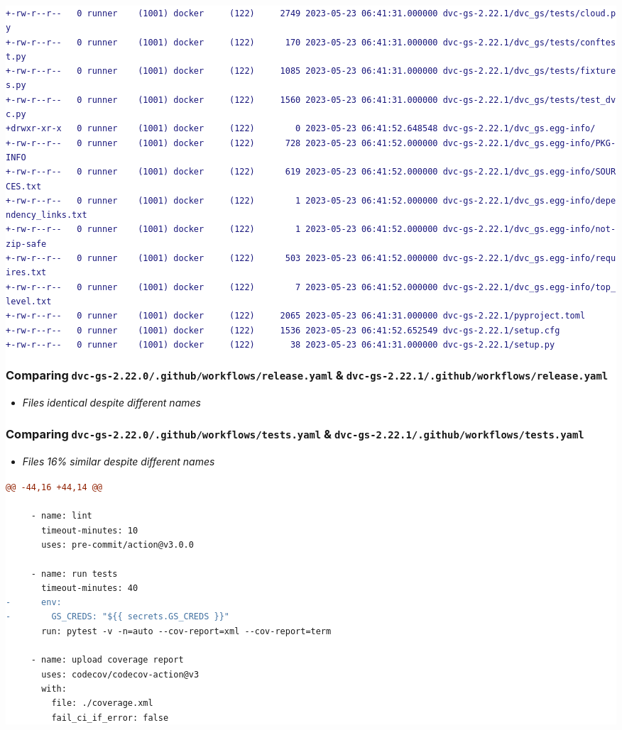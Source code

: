 ```diff
+-rw-r--r--   0 runner    (1001) docker     (122)     2749 2023-05-23 06:41:31.000000 dvc-gs-2.22.1/dvc_gs/tests/cloud.py
+-rw-r--r--   0 runner    (1001) docker     (122)      170 2023-05-23 06:41:31.000000 dvc-gs-2.22.1/dvc_gs/tests/conftest.py
+-rw-r--r--   0 runner    (1001) docker     (122)     1085 2023-05-23 06:41:31.000000 dvc-gs-2.22.1/dvc_gs/tests/fixtures.py
+-rw-r--r--   0 runner    (1001) docker     (122)     1560 2023-05-23 06:41:31.000000 dvc-gs-2.22.1/dvc_gs/tests/test_dvc.py
+drwxr-xr-x   0 runner    (1001) docker     (122)        0 2023-05-23 06:41:52.648548 dvc-gs-2.22.1/dvc_gs.egg-info/
+-rw-r--r--   0 runner    (1001) docker     (122)      728 2023-05-23 06:41:52.000000 dvc-gs-2.22.1/dvc_gs.egg-info/PKG-INFO
+-rw-r--r--   0 runner    (1001) docker     (122)      619 2023-05-23 06:41:52.000000 dvc-gs-2.22.1/dvc_gs.egg-info/SOURCES.txt
+-rw-r--r--   0 runner    (1001) docker     (122)        1 2023-05-23 06:41:52.000000 dvc-gs-2.22.1/dvc_gs.egg-info/dependency_links.txt
+-rw-r--r--   0 runner    (1001) docker     (122)        1 2023-05-23 06:41:52.000000 dvc-gs-2.22.1/dvc_gs.egg-info/not-zip-safe
+-rw-r--r--   0 runner    (1001) docker     (122)      503 2023-05-23 06:41:52.000000 dvc-gs-2.22.1/dvc_gs.egg-info/requires.txt
+-rw-r--r--   0 runner    (1001) docker     (122)        7 2023-05-23 06:41:52.000000 dvc-gs-2.22.1/dvc_gs.egg-info/top_level.txt
+-rw-r--r--   0 runner    (1001) docker     (122)     2065 2023-05-23 06:41:31.000000 dvc-gs-2.22.1/pyproject.toml
+-rw-r--r--   0 runner    (1001) docker     (122)     1536 2023-05-23 06:41:52.652549 dvc-gs-2.22.1/setup.cfg
+-rw-r--r--   0 runner    (1001) docker     (122)       38 2023-05-23 06:41:31.000000 dvc-gs-2.22.1/setup.py
```

### Comparing `dvc-gs-2.22.0/.github/workflows/release.yaml` & `dvc-gs-2.22.1/.github/workflows/release.yaml`

 * *Files identical despite different names*

### Comparing `dvc-gs-2.22.0/.github/workflows/tests.yaml` & `dvc-gs-2.22.1/.github/workflows/tests.yaml`

 * *Files 16% similar despite different names*

```diff
@@ -44,16 +44,14 @@
 
     - name: lint
       timeout-minutes: 10
       uses: pre-commit/action@v3.0.0
 
     - name: run tests
       timeout-minutes: 40
-      env:
-        GS_CREDS: "${{ secrets.GS_CREDS }}"
       run: pytest -v -n=auto --cov-report=xml --cov-report=term
 
     - name: upload coverage report
       uses: codecov/codecov-action@v3
       with:
         file: ./coverage.xml
         fail_ci_if_error: false
```
